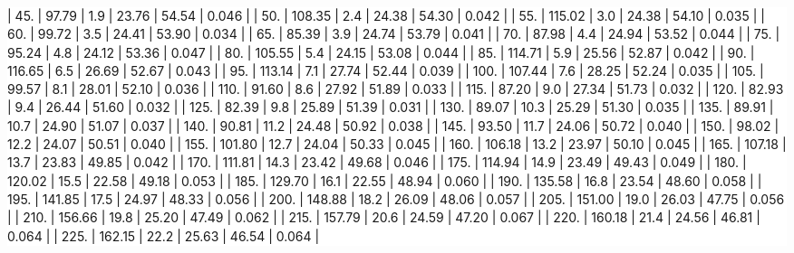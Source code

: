 | 45. | 97.79 | 1.9 | 23.76 | 54.54 | 0.046 |
| 50. | 108.35 | 2.4 | 24.38 | 54.30 | 0.042 |
| 55. | 115.02 | 3.0 | 24.38 | 54.10 | 0.035 |
| 60. | 99.72 | 3.5 | 24.41 | 53.90 | 0.034 |
| 65. | 85.39 | 3.9 | 24.74 | 53.79 | 0.041 |
| 70. | 87.98 | 4.4 | 24.94 | 53.52 | 0.044 |
| 75. | 95.24 | 4.8 | 24.12 | 53.36 | 0.047 |
| 80. | 105.55 | 5.4 | 24.15 | 53.08 | 0.044 |
| 85. | 114.71 | 5.9 | 25.56 | 52.87 | 0.042 |
| 90. | 116.65 | 6.5 | 26.69 | 52.67 | 0.043 |
| 95. | 113.14 | 7.1 | 27.74 | 52.44 | 0.039 |
| 100. | 107.44 | 7.6 | 28.25 | 52.24 | 0.035 |
| 105. | 99.57 | 8.1 | 28.01 | 52.10 | 0.036 |
| 110. | 91.60 | 8.6 | 27.92 | 51.89 | 0.033 |
| 115. | 87.20 | 9.0 | 27.34 | 51.73 | 0.032 |
| 120. | 82.93 | 9.4 | 26.44 | 51.60 | 0.032 |
| 125. | 82.39 | 9.8 | 25.89 | 51.39 | 0.031 |
| 130. | 89.07 | 10.3 | 25.29 | 51.30 | 0.035 |
| 135. | 89.91 | 10.7 | 24.90 | 51.07 | 0.037 |
| 140. | 90.81 | 11.2 | 24.48 | 50.92 | 0.038 |
| 145. | 93.50 | 11.7 | 24.06 | 50.72 | 0.040 |
| 150. | 98.02 | 12.2 | 24.07 | 50.51 | 0.040 |
| 155. | 101.80 | 12.7 | 24.04 | 50.33 | 0.045 |
| 160. | 106.18 | 13.2 | 23.97 | 50.10 | 0.045 |
| 165. | 107.18 | 13.7 | 23.83 | 49.85 | 0.042 |
| 170. | 111.81 | 14.3 | 23.42 | 49.68 | 0.046 |
| 175. | 114.94 | 14.9 | 23.49 | 49.43 | 0.049 |
| 180. | 120.02 | 15.5 | 22.58 | 49.18 | 0.053 |
| 185. | 129.70 | 16.1 | 22.55 | 48.94 | 0.060 |
| 190. | 135.58 | 16.8 | 23.54 | 48.60 | 0.058 |
| 195. | 141.85 | 17.5 | 24.97 | 48.33 | 0.056 |
| 200. | 148.88 | 18.2 | 26.09 | 48.06 | 0.057 |
| 205. | 151.00 | 19.0 | 26.03 | 47.75 | 0.056 |
| 210. | 156.66 | 19.8 | 25.20 | 47.49 | 0.062 |
| 215. | 157.79 | 20.6 | 24.59 | 47.20 | 0.067 |
| 220. | 160.18 | 21.4 | 24.56 | 46.81 | 0.064 |
| 225. | 162.15 | 22.2 | 25.63 | 46.54 | 0.064 |